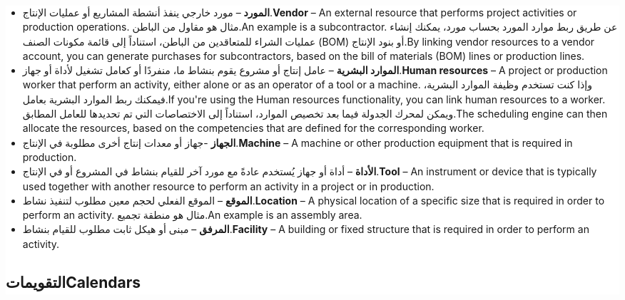 -   <span data-ttu-id="c0cd7-110">**المورد** – مورد خارجي ينفذ أنشطة المشاريع أو عمليات الإنتاج.</span><span class="sxs-lookup"><span data-stu-id="c0cd7-110">**Vendor** – An external resource that performs project activities or production operations.</span></span> <span data-ttu-id="c0cd7-111">مثال هو مقاول من الباطن.</span><span class="sxs-lookup"><span data-stu-id="c0cd7-111">An example is a subcontractor.</span></span> <span data-ttu-id="c0cd7-112">عن طريق ربط موارد المورد بحساب مورد، يمكنك إنشاء عمليات الشراء للمتعاقدين من الباطن، استناداً إلى قائمة مكونات الصنف (BOM) أو بنود الإنتاج.</span><span class="sxs-lookup"><span data-stu-id="c0cd7-112">By linking vendor resources to a vendor account, you can generate purchases for subcontractors, based on the bill of materials (BOM) lines or production lines.</span></span>
-   <span data-ttu-id="c0cd7-113">**الموارد البشرية** – عامل إنتاج أو مشروع يقوم بنشاط ما، منفردًا أو كعامل تشغيل لأداة أو جهاز.</span><span class="sxs-lookup"><span data-stu-id="c0cd7-113">**Human resources** – A project or production worker that perform an activity, either alone or as an operator of a tool or a machine.</span></span> <span data-ttu-id="c0cd7-114">وإذا كنت تستخدم وظيفة الموارد البشرية، فيمكنك ربط الموارد البشرية بعامل.</span><span class="sxs-lookup"><span data-stu-id="c0cd7-114">If you're using the Human resources functionality, you can link human resources to a worker.</span></span> <span data-ttu-id="c0cd7-115">ويمكن لمحرك الجدولة فيما بعد تخصيص الموارد، استناداً إلى الاختصاصات التي تم تحديدها للعامل المطابق.</span><span class="sxs-lookup"><span data-stu-id="c0cd7-115">The scheduling engine can then allocate the resources, based on the competencies that are defined for the corresponding worker.</span></span>
-   <span data-ttu-id="c0cd7-116">**الجهاز** -جهاز أو معدات إنتاج أخرى مطلوبة في الإنتاج.</span><span class="sxs-lookup"><span data-stu-id="c0cd7-116">**Machine** – A machine or other production equipment that is required in production.</span></span>
-   <span data-ttu-id="c0cd7-117">**الأداة** – أداة أو جهاز يُستخدم عادةً مع مورد آخر للقيام بنشاط في المشروع أو في الإنتاج.</span><span class="sxs-lookup"><span data-stu-id="c0cd7-117">**Tool** – An instrument or device that is typically used together with another resource to perform an activity in a project or in production.</span></span>
-   <span data-ttu-id="c0cd7-118">**الموقع** – الموقع الفعلي لحجم معين مطلوب لتنفيذ نشاط.</span><span class="sxs-lookup"><span data-stu-id="c0cd7-118">**Location** – A physical location of a specific size that is required in order to perform an activity.</span></span> <span data-ttu-id="c0cd7-119">مثال هو منطقة تجميع.</span><span class="sxs-lookup"><span data-stu-id="c0cd7-119">An example is an assembly area.</span></span>
-   <span data-ttu-id="c0cd7-120">**المرفق** – مبنى أو هيكل ثابت مطلوب للقيام بنشاط.</span><span class="sxs-lookup"><span data-stu-id="c0cd7-120">**Facility** – A building or fixed structure that is required in order to perform an activity.</span></span>

## <a name="calendars"></a><span data-ttu-id="c0cd7-121">التقويمات</span><span class="sxs-lookup"><span data-stu-id="c0cd7-121">Calendars</span></span>